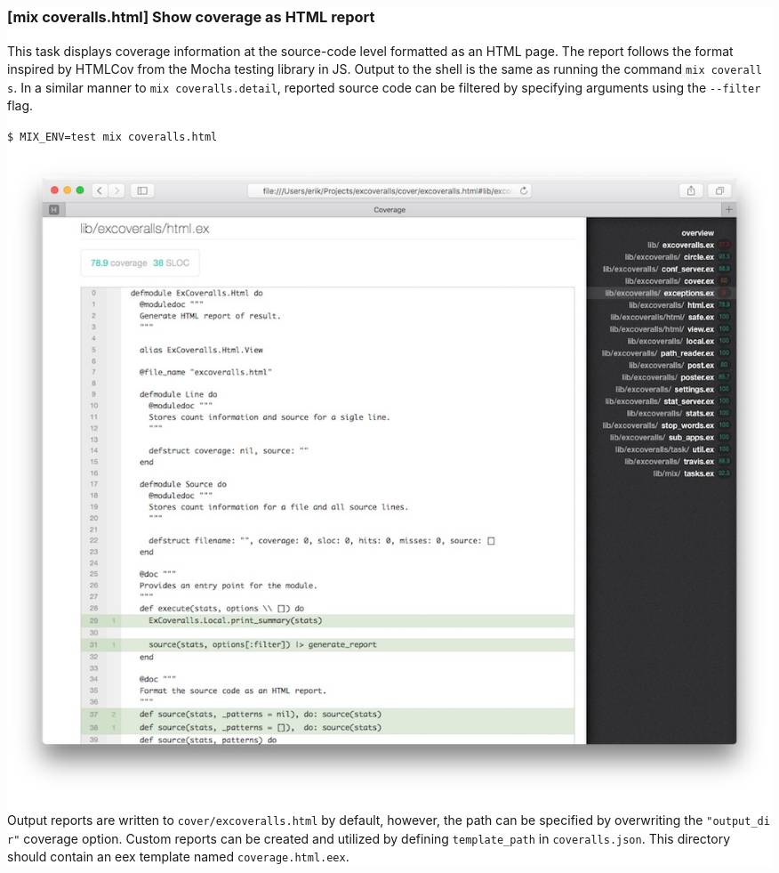 ### [mix coveralls.html] Show coverage as HTML report
This task displays coverage information at the source-code level formatted as an HTML page.
The report follows the format inspired by HTMLCov from the Mocha testing library in JS.
Output to the shell is the same as running the command `mix coveralls`. In a similar manner to `mix coveralls.detail`, reported source code can be filtered by specifying arguments using the `--filter` flag.

```Shell
$ MIX_ENV=test mix coveralls.html
```
![HTML Report](./README/html_report.jpg?raw=true "HTML Report")

Output reports are written to `cover/excoveralls.html` by default, however, the path can be specified by overwriting the `"output_dir"` coverage option.
Custom reports can be created and utilized by defining `template_path` in `coveralls.json`. This directory should
contain an eex template named `coverage.html.eex`.

